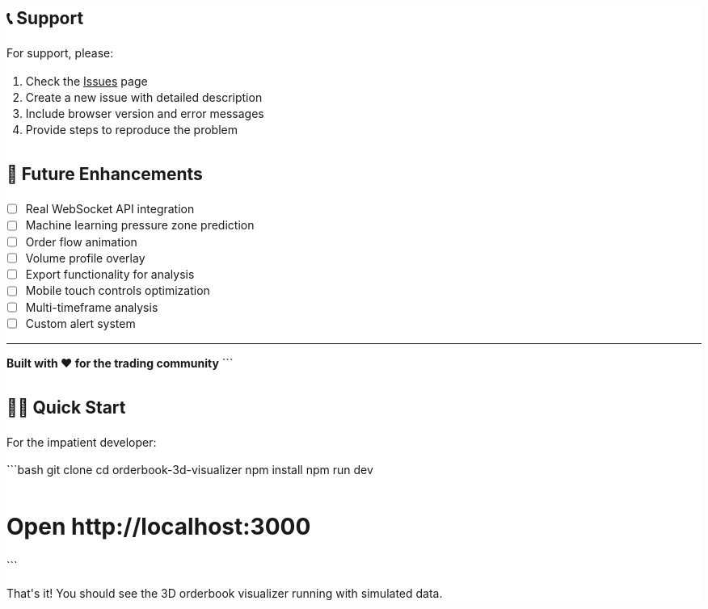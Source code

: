 ## 📞 Support

For support, please:

1. Check the [Issues](https://github.com/AnkithBangre/Depth-3D-Visualizer/issues) page
2. Create a new issue with detailed description
3. Include browser version and error messages
4. Provide steps to reproduce the problem

## 🔮 Future Enhancements

- [ ] Real WebSocket API integration
- [ ] Machine learning pressure zone prediction
- [ ] Order flow animation
- [ ] Volume profile overlay
- [ ] Export functionality for analysis
- [ ] Mobile touch controls optimization
- [ ] Multi-timeframe analysis
- [ ] Custom alert system

---

**Built with ❤️ for the trading community**
\`\`\`

## 🏃‍♂️ Quick Start

For the impatient developer:

\`\`\`bash
git clone <repository-url>
cd orderbook-3d-visualizer
npm install
npm run dev
# Open http://localhost:3000
\`\`\`

That's it! You should see the 3D orderbook visualizer running with simulated data.
